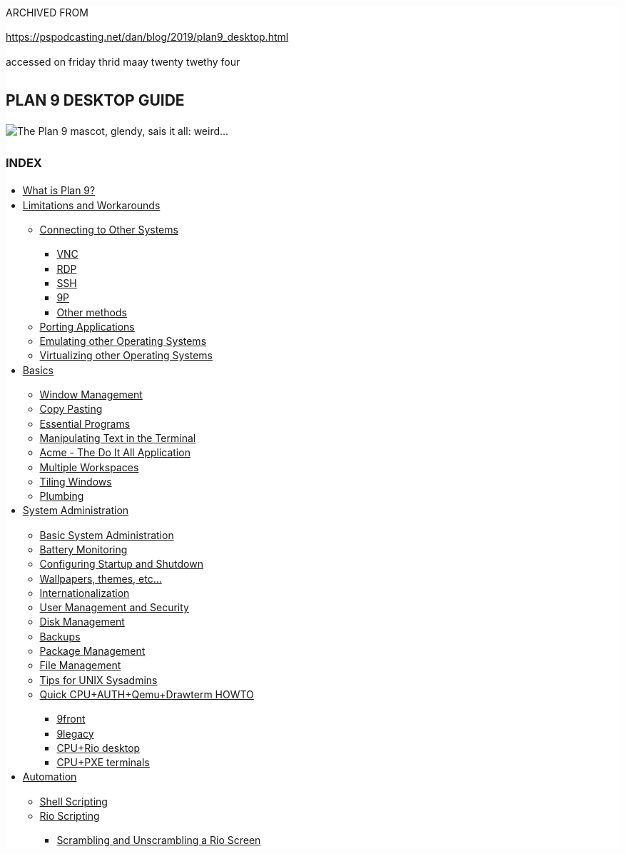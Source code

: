 ARCHIVED FROM 

https://pspodcasting.net/dan/blog/2019/plan9_desktop.html

accessed on friday thrid maay twenty twethy four

<h2>PLAN 9 DESKTOP GUIDE</h2>

<img src="thumbs/bunny_white.png" title="The Plan 9 mascot, glendy, sais it all: weird...">

<h3>INDEX</h3>
<ul>
<li><a href="#intro">What is Plan 9?</a></li>
<li><a href="#limitations">Limitations and Workarounds</a></li>
<ul>
<li><a href="#connecting">Connecting to Other Systems</a></li>
<ul>
<li><a href="#vnc">VNC</a></li>
<li><a href="#rdp">RDP</a></li>
<li><a href="#ssh">SSH</a></li>
<li><a href="#9p">9P</a></li>
<li><a href="#other_methods">Other methods</a></li>
</ul>
<li><a href="#porting">Porting Applications</a></li>
<li><a href="#emulation">Emulating other Operating Systems</a></li>
<li><a href="#virtualizing">Virtualizing other Operating Systems</a></li>
</ul>
<li><a href="#basics">Basics</a></li>
<ul>
<li><a href="#rio">Window Management</a></li>
<li><a href="#copy">Copy Pasting</a></li>
<li><a href="#programs">Essential Programs</a></li>
<li><a href="#text">Manipulating Text in the Terminal</a></li>
<li><a href="#acme">Acme - The Do It All Application</a></li>
<li><a href="#workspaces">Multiple Workspaces</a></li>
<li><a href="#tiling">Tiling Windows</a></li>
<li><a href="#plumbing">Plumbing</a></li>
</ul>
<li><a href="#sysadmin">System Administration</a></li>
<ul>
<li><a href="#sysadmin_basics">Basic System Administration</a></li>
<li><a href="#sysadmin_battery">Battery Monitoring</a></li>
<li><a href="#sysadmin_init">Configuring Startup and Shutdown</a></li>
<li><a href="#sysadmin_rio">Wallpapers, themes, etc...</a></li>
<li><a href="#sysadmin_language">Internationalization</a></li>
<li><a href="#sysadmin_users">User Management and Security</a></li>
<li><a href="#sysadmin_disks">Disk Management</a></li>
<li><a href="#sysadmin_backups">Backups</a></li>
<li><a href="#sysadmin_software">Package Management</a></li>
<li><a href="#sysadmin_filemng">File Management</a></li>
<li><a href="#sysadmin_unix">Tips for UNIX Sysadmins</a></li>
<li><a href="#sysadmin_cpu">Quick CPU+AUTH+Qemu+Drawterm HOWTO</a></li>
<ul>
<li><a href="#sysadmin_cpu_9front">9front</a></li>
<li><a href="#sysadmin_cpu_9legacy">9legacy</a></li>
<li><a href="#sysadmin_cpu_desktop">CPU+Rio desktop</a></li>
<li><a href="#sysadmin_cpu_terminals">CPU+PXE terminals</a></li>
</ul>
</ul>
<li><a href="#automation">Automation</a></li>
<ul>
<li><a href="#rc">Shell Scripting</a></li>
<li><a href="#rio_scripting">Rio Scripting</a></li>
<ul>
<li><a href="#script_scramble">Scrambling and Unscrambling a Rio Screen</a></li>